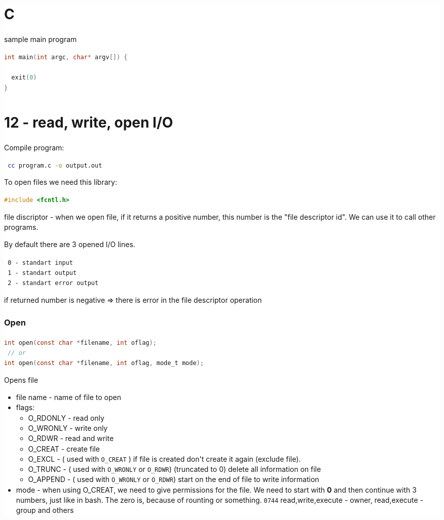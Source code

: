 # C

sample main program
```C
int main(int argc, char* argv[]) {

  exit(0)
}
```


# 12 - read, write, open I/O

Compile program: 
```Bash
 cc program.c -o output.out
```
To open files we need this library:
```C
#include <fcntl.h>
```



file discriptor - when we open file, if it returns a positive number,
this number is the "file descriptor id". We can use it to call other programs.

By default there are 3 opened I/O lines. 
```
 0 - standart input
 1 - standart output
 2 - standart error output
```
if returned number is negative => there is error in the file descriptor operation 

### Open
```C
int open(const char *filename, int oflag);
 // or
int open(const char *filename, int oflag, mode_t mode);
```
Opens file
- file name - name of file to open
- flags:
    - O_RDONLY - read only
    - O_WRONLY - write only
    - O_RDWR   - read and write
    - O_CREAT  - create file
    - O_EXCL   - ( used with ```O_CREAT``` ) if file is created don't create it again (exclude file). 
    - O_TRUNC  - ( used with ```O_WRONLY``` or ```O_RDWR```) (truncated to 0) delete all information on file
    - O_APPEND - ( used with ```O_WRONLY``` or ```O_RDWR```) start on the end of file to write information
- mode - when using O_CREAT, we need to give permissions for the file. We need to start with **0** and then continue with 3 numbers, just like in bash. The zero is, because of rounting or something. ```0744``` read,write,execute - owner, read,execute - group and others 
